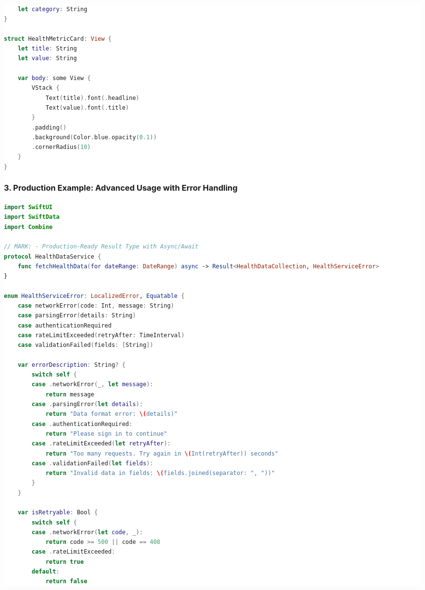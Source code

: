 ```swift
    let category: String
}

struct HealthMetricCard: View {
    let title: String
    let value: String
    
    var body: some View {
        VStack {
            Text(title).font(.headline)
            Text(value).font(.title)
        }
        .padding()
        .background(Color.blue.opacity(0.1))
        .cornerRadius(10)
    }
}
```

### 3. Production Example: Advanced Usage with Error Handling

```swift
import SwiftUI
import SwiftData
import Combine

// MARK: - Production-Ready Result Type with Async/Await
protocol HealthDataService {
    func fetchHealthData(for dateRange: DateRange) async -> Result<HealthDataCollection, HealthServiceError>
}

enum HealthServiceError: LocalizedError, Equatable {
    case networkError(code: Int, message: String)
    case parsingError(details: String)
    case authenticationRequired
    case rateLimitExceeded(retryAfter: TimeInterval)
    case validationFailed(fields: [String])
    
    var errorDescription: String? {
        switch self {
        case .networkError(_, let message):
            return message
        case .parsingError(let details):
            return "Data format error: \(details)"
        case .authenticationRequired:
            return "Please sign in to continue"
        case .rateLimitExceeded(let retryAfter):
            return "Too many requests. Try again in \(Int(retryAfter)) seconds"
        case .validationFailed(let fields):
            return "Invalid data in fields: \(fields.joined(separator: ", "))"
        }
    }
    
    var isRetryable: Bool {
        switch self {
        case .networkError(let code, _):
            return code >= 500 || code == 408
        case .rateLimitExceeded:
            return true
        default:
            return false
```